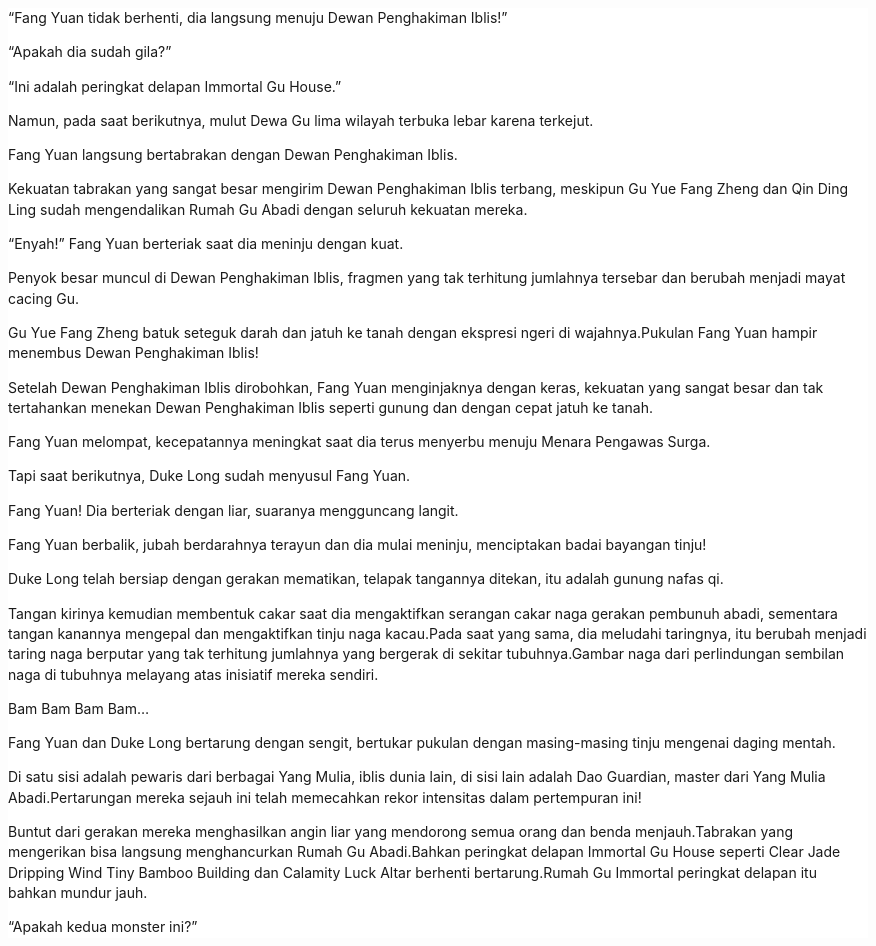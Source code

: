“Fang Yuan tidak berhenti, dia langsung menuju Dewan Penghakiman Iblis!”

“Apakah dia sudah gila?”

“Ini adalah peringkat delapan Immortal Gu House.”

Namun, pada saat berikutnya, mulut Dewa Gu lima wilayah terbuka lebar karena terkejut.

Fang Yuan langsung bertabrakan dengan Dewan Penghakiman Iblis.

Kekuatan tabrakan yang sangat besar mengirim Dewan Penghakiman Iblis terbang, meskipun Gu Yue Fang Zheng dan Qin Ding Ling sudah mengendalikan Rumah Gu Abadi dengan seluruh kekuatan mereka.



“Enyah!” Fang Yuan berteriak saat dia meninju dengan kuat.

Penyok besar muncul di Dewan Penghakiman Iblis, fragmen yang tak terhitung jumlahnya tersebar dan berubah menjadi mayat cacing Gu.

Gu Yue Fang Zheng batuk seteguk darah dan jatuh ke tanah dengan ekspresi ngeri di wajahnya.Pukulan Fang Yuan hampir menembus Dewan Penghakiman Iblis!

Setelah Dewan Penghakiman Iblis dirobohkan, Fang Yuan menginjaknya dengan keras, kekuatan yang sangat besar dan tak tertahankan menekan Dewan Penghakiman Iblis seperti gunung dan dengan cepat jatuh ke tanah.

Fang Yuan melompat, kecepatannya meningkat saat dia terus menyerbu menuju Menara Pengawas Surga.

Tapi saat berikutnya, Duke Long sudah menyusul Fang Yuan.

Fang Yuan! Dia berteriak dengan liar, suaranya mengguncang langit.

Fang Yuan berbalik, jubah berdarahnya terayun dan dia mulai meninju, menciptakan badai bayangan tinju!

Duke Long telah bersiap dengan gerakan mematikan, telapak tangannya ditekan, itu adalah gunung nafas qi.

Tangan kirinya kemudian membentuk cakar saat dia mengaktifkan serangan cakar naga gerakan pembunuh abadi, sementara tangan kanannya mengepal dan mengaktifkan tinju naga kacau.Pada saat yang sama, dia meludahi taringnya, itu berubah menjadi taring naga berputar yang tak terhitung jumlahnya yang bergerak di sekitar tubuhnya.Gambar naga dari perlindungan sembilan naga di tubuhnya melayang atas inisiatif mereka sendiri.

Bam Bam Bam Bam…

Fang Yuan dan Duke Long bertarung dengan sengit, bertukar pukulan dengan masing-masing tinju mengenai daging mentah.

Di satu sisi adalah pewaris dari berbagai Yang Mulia, iblis dunia lain, di sisi lain adalah Dao Guardian, master dari Yang Mulia Abadi.Pertarungan mereka sejauh ini telah memecahkan rekor intensitas dalam pertempuran ini!

Buntut dari gerakan mereka menghasilkan angin liar yang mendorong semua orang dan benda menjauh.Tabrakan yang mengerikan bisa langsung menghancurkan Rumah Gu Abadi.Bahkan peringkat delapan Immortal Gu House seperti Clear Jade Dripping Wind Tiny Bamboo Building dan Calamity Luck Altar berhenti bertarung.Rumah Gu Immortal peringkat delapan itu bahkan mundur jauh.

“Apakah kedua monster ini?”
